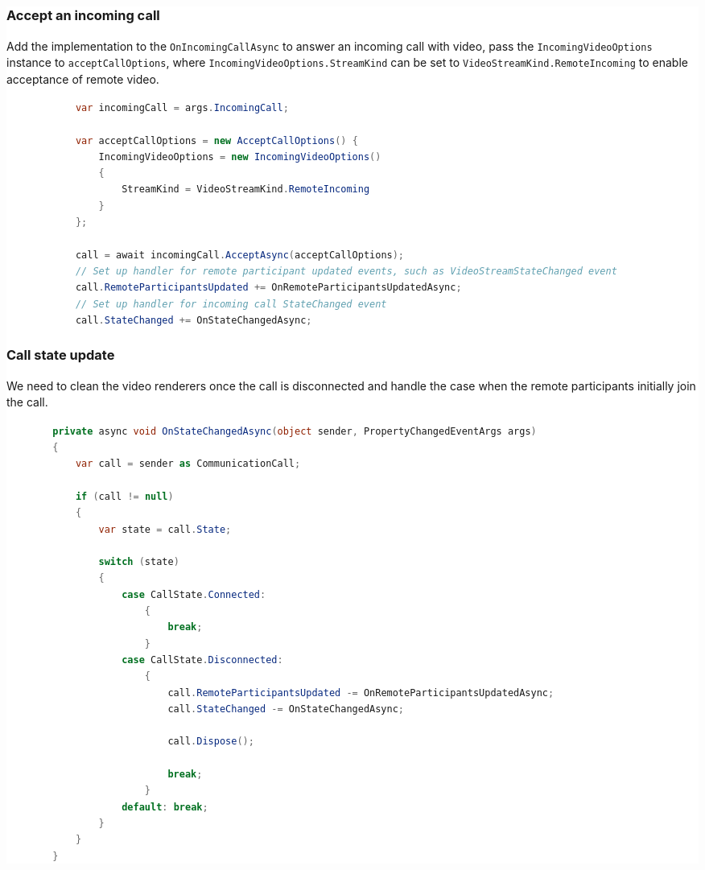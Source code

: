 ```C#
```

### Accept an incoming call

Add the implementation to the `OnIncomingCallAsync` to answer an incoming call with video, pass the `IncomingVideoOptions` instance to `acceptCallOptions`, where `IncomingVideoOptions.StreamKind` can be set to `VideoStreamKind.RemoteIncoming` to enable acceptance of remote video.

```C#
            var incomingCall = args.IncomingCall;

            var acceptCallOptions = new AcceptCallOptions() { 
                IncomingVideoOptions = new IncomingVideoOptions()
                {
                    StreamKind = VideoStreamKind.RemoteIncoming
                } 
            };

            call = await incomingCall.AcceptAsync(acceptCallOptions);
            // Set up handler for remote participant updated events, such as VideoStreamStateChanged event
            call.RemoteParticipantsUpdated += OnRemoteParticipantsUpdatedAsync;
            // Set up handler for incoming call StateChanged event
            call.StateChanged += OnStateChangedAsync;
```


### Call state update
We need to clean the video renderers once the call is disconnected and handle the case when the remote participants initially join the call.

```C#
        private async void OnStateChangedAsync(object sender, PropertyChangedEventArgs args)
        {
            var call = sender as CommunicationCall;

            if (call != null)
            {
                var state = call.State;

                switch (state)
                {
                    case CallState.Connected:
                        {
                            break;
                        }
                    case CallState.Disconnected:
                        {
                            call.RemoteParticipantsUpdated -= OnRemoteParticipantsUpdatedAsync;
                            call.StateChanged -= OnStateChangedAsync;

                            call.Dispose();

                            break;
                        }
                    default: break;
                }
            }
        }

```
